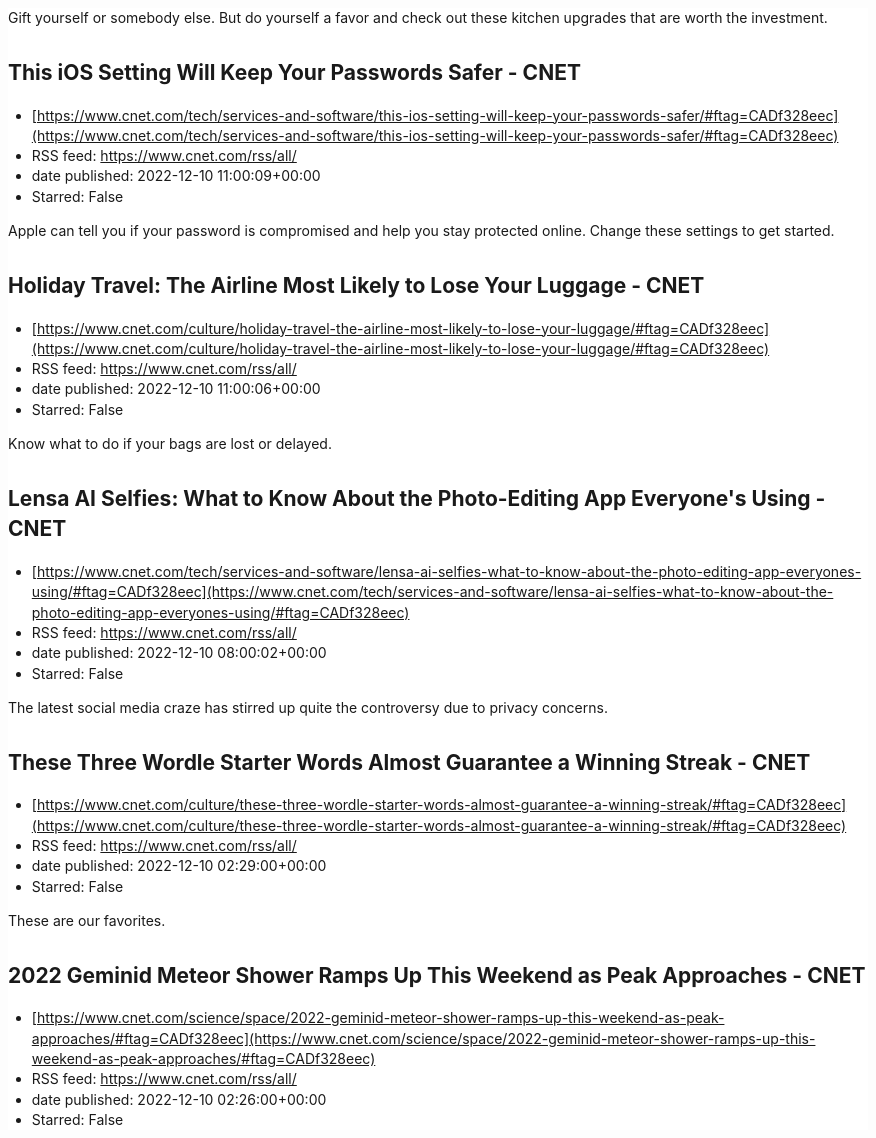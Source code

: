 Gift yourself or somebody else. But do yourself a favor and check out these kitchen upgrades that are worth the investment.

## This iOS Setting Will Keep Your Passwords Safer     - CNET
 - [https://www.cnet.com/tech/services-and-software/this-ios-setting-will-keep-your-passwords-safer/#ftag=CADf328eec](https://www.cnet.com/tech/services-and-software/this-ios-setting-will-keep-your-passwords-safer/#ftag=CADf328eec)
 - RSS feed: https://www.cnet.com/rss/all/
 - date published: 2022-12-10 11:00:09+00:00
 - Starred: False

Apple can tell you if your password is compromised and help you stay protected online. Change these settings to get started.

## Holiday Travel: The Airline Most Likely to Lose Your Luggage     - CNET
 - [https://www.cnet.com/culture/holiday-travel-the-airline-most-likely-to-lose-your-luggage/#ftag=CADf328eec](https://www.cnet.com/culture/holiday-travel-the-airline-most-likely-to-lose-your-luggage/#ftag=CADf328eec)
 - RSS feed: https://www.cnet.com/rss/all/
 - date published: 2022-12-10 11:00:06+00:00
 - Starred: False

Know what to do if your bags are lost or delayed.

## Lensa AI Selfies: What to Know About the Photo-Editing App Everyone's Using     - CNET
 - [https://www.cnet.com/tech/services-and-software/lensa-ai-selfies-what-to-know-about-the-photo-editing-app-everyones-using/#ftag=CADf328eec](https://www.cnet.com/tech/services-and-software/lensa-ai-selfies-what-to-know-about-the-photo-editing-app-everyones-using/#ftag=CADf328eec)
 - RSS feed: https://www.cnet.com/rss/all/
 - date published: 2022-12-10 08:00:02+00:00
 - Starred: False

The latest social media craze has stirred up quite the controversy due to privacy concerns.

## These Three Wordle Starter Words Almost Guarantee a Winning Streak     - CNET
 - [https://www.cnet.com/culture/these-three-wordle-starter-words-almost-guarantee-a-winning-streak/#ftag=CADf328eec](https://www.cnet.com/culture/these-three-wordle-starter-words-almost-guarantee-a-winning-streak/#ftag=CADf328eec)
 - RSS feed: https://www.cnet.com/rss/all/
 - date published: 2022-12-10 02:29:00+00:00
 - Starred: False

These are our favorites.

## 2022 Geminid Meteor Shower Ramps Up This Weekend as Peak Approaches     - CNET
 - [https://www.cnet.com/science/space/2022-geminid-meteor-shower-ramps-up-this-weekend-as-peak-approaches/#ftag=CADf328eec](https://www.cnet.com/science/space/2022-geminid-meteor-shower-ramps-up-this-weekend-as-peak-approaches/#ftag=CADf328eec)
 - RSS feed: https://www.cnet.com/rss/all/
 - date published: 2022-12-10 02:26:00+00:00
 - Starred: False
